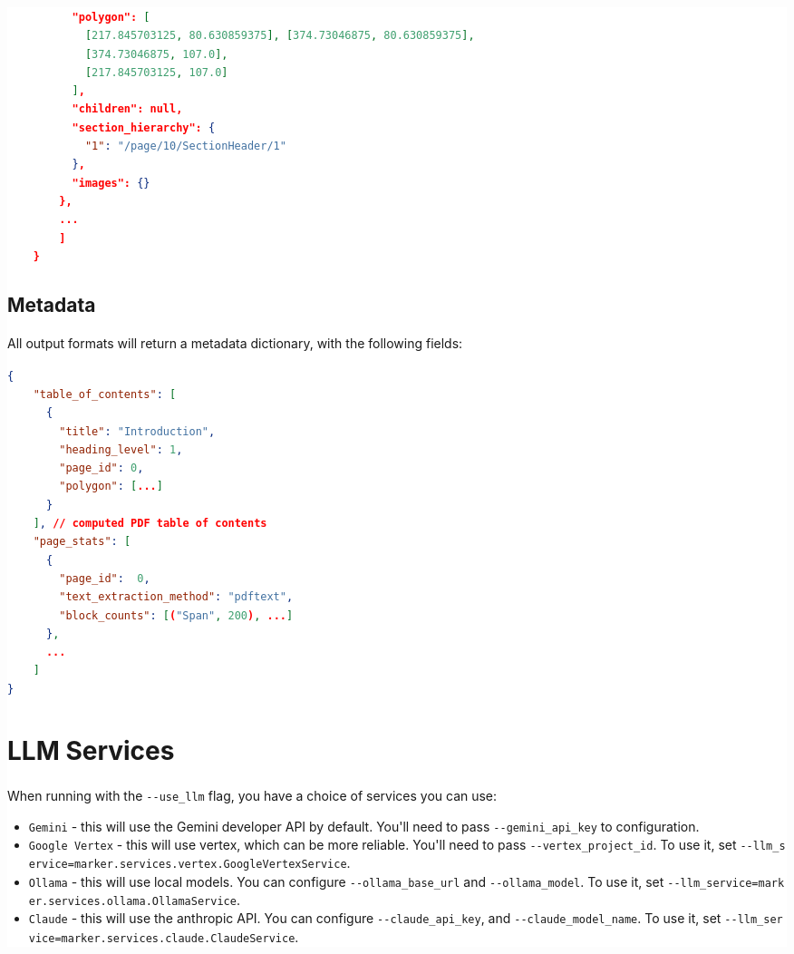 ```json
          "polygon": [
            [217.845703125, 80.630859375], [374.73046875, 80.630859375],
            [374.73046875, 107.0],
            [217.845703125, 107.0]
          ],
          "children": null,
          "section_hierarchy": {
            "1": "/page/10/SectionHeader/1"
          },
          "images": {}
        },
        ...
        ]
    }


```

## Metadata

All output formats will return a metadata dictionary, with the following fields:

```json
{
    "table_of_contents": [
      {
        "title": "Introduction",
        "heading_level": 1,
        "page_id": 0,
        "polygon": [...]
      }
    ], // computed PDF table of contents
    "page_stats": [
      {
        "page_id":  0, 
        "text_extraction_method": "pdftext",
        "block_counts": [("Span", 200), ...]
      },
      ...
    ]
}
```

# LLM Services

When running with the `--use_llm` flag, you have a choice of services you can use:

- `Gemini` - this will use the Gemini developer API by default.  You'll need to pass `--gemini_api_key` to configuration.
- `Google Vertex` - this will use vertex, which can be more reliable.  You'll need to pass `--vertex_project_id`.  To use it, set `--llm_service=marker.services.vertex.GoogleVertexService`.
- `Ollama` - this will use local models.  You can configure `--ollama_base_url` and `--ollama_model`. To use it, set `--llm_service=marker.services.ollama.OllamaService`.
- `Claude` - this will use the anthropic API.  You can configure `--claude_api_key`, and `--claude_model_name`.  To use it, set `--llm_service=marker.services.claude.ClaudeService`.
